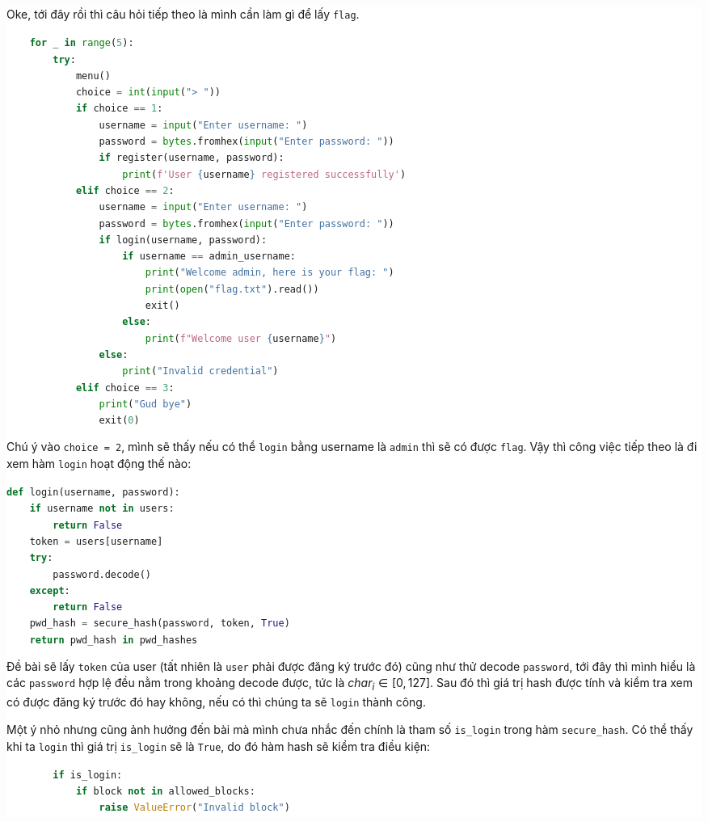 Oke, tới đây rồi thì câu hỏi tiếp theo là mình cần làm gì để lấy `flag`.

```python
    for _ in range(5):
        try:
            menu()
            choice = int(input("> "))
            if choice == 1:
                username = input("Enter username: ")
                password = bytes.fromhex(input("Enter password: "))
                if register(username, password):
                    print(f'User {username} registered successfully')
            elif choice == 2:
                username = input("Enter username: ")
                password = bytes.fromhex(input("Enter password: "))
                if login(username, password):
                    if username == admin_username:
                        print("Welcome admin, here is your flag: ")
                        print(open("flag.txt").read())
                        exit()
                    else:
                        print(f"Welcome user {username}")
                else:
                    print("Invalid credential")
            elif choice == 3:
                print("Gud bye")
                exit(0)
```

Chú ý vào `choice = 2`, mình sẽ thấy nếu có thể `login` bằng username là `admin` thì sẽ có được `flag`. Vậy thì công việc tiếp theo là đi xem hàm `login` hoạt động thế nào: 

```python
def login(username, password):  
    if username not in users:
        return False
    token = users[username]
    try:
        password.decode()
    except:
        return False
    pwd_hash = secure_hash(password, token, True)
    return pwd_hash in pwd_hashes
```

Đề bài sẽ lấy `token` của user (tất nhiên là `user` phải được đăng ký trước đó) cũng như thử decode `password`, tới đây thì mình hiểu là các `password` hợp lệ đều nằm trong khoảng decode được, tức là $char_i \in [0, 127]$. Sau đó thì giá trị hash được tính và kiểm tra xem có được đăng ký trước đó hay không, nếu có thì chúng ta sẽ `login` thành công. 

Một ý nhỏ nhưng cũng ảnh hưởng đến bài mà mình chưa nhắc đến chính là tham số `is_login` trong hàm `secure_hash`. Có thể thấy khi ta `login` thì giá trị `is_login` sẽ là `True`, do đó hàm hash sẽ kiểm tra điều kiện:

```python
        if is_login:
            if block not in allowed_blocks:
                raise ValueError("Invalid block")
```
